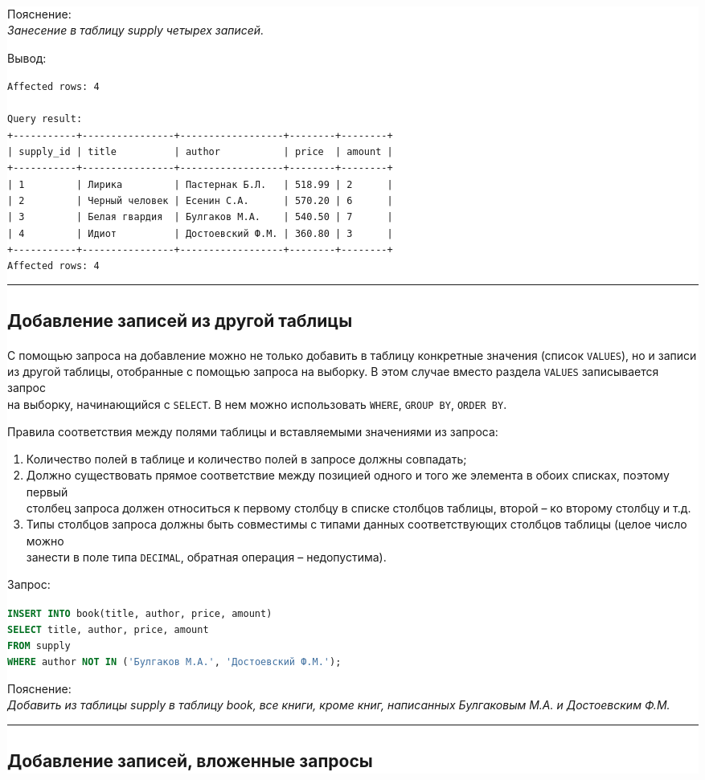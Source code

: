 Пояснение:  
_Занесение в таблицу supply четырех записей._

Вывод:
```commandline
Affected rows: 4

Query result:
+-----------+----------------+------------------+--------+--------+
| supply_id | title          | author           | price  | amount |
+-----------+----------------+------------------+--------+--------+
| 1         | Лирика         | Пастернак Б.Л.   | 518.99 | 2      |
| 2         | Черный человек | Есенин С.А.      | 570.20 | 6      |
| 3         | Белая гвардия  | Булгаков М.А.    | 540.50 | 7      |
| 4         | Идиот          | Достоевский Ф.М. | 360.80 | 3      |
+-----------+----------------+------------------+--------+--------+
Affected rows: 4
```
___

## Добавление записей из другой таблицы

С помощью запроса на добавление можно не только добавить в таблицу конкретные значения (список `VALUES`), но и записи  
из другой таблицы, отобранные с помощью запроса на выборку.  В этом случае вместо раздела `VALUES` записывается запрос  
на выборку, начинающийся с `SELECT`.  В нем можно использовать `WHERE`, `GROUP BY`, `ORDER BY`.

Правила соответствия между полями таблицы и вставляемыми значениями из запроса:

1. Количество полей в таблице и количество полей в запросе должны совпадать;
2. Должно существовать прямое соответствие между позицией одного и того же элемента в обоих списках, поэтому первый  
столбец запроса должен относиться к первому столбцу в списке столбцов таблицы, второй – ко второму столбцу и т.д.
3. Типы столбцов запроса должны быть совместимы с типами данных соответствующих столбцов таблицы (целое число можно  
занести в поле типа `DECIMAL`, обратная операция – недопустима).

Запрос:
```sql
INSERT INTO book(title, author, price, amount)
SELECT title, author, price, amount
FROM supply
WHERE author NOT IN ('Булгаков М.А.', 'Достоевский Ф.М.');
```

Пояснение:  
_Добавить из таблицы supply в таблицу book, все книги, кроме книг, написанных Булгаковым М.А. и Достоевским Ф.М._
___

## Добавление записей, вложенные запросы
